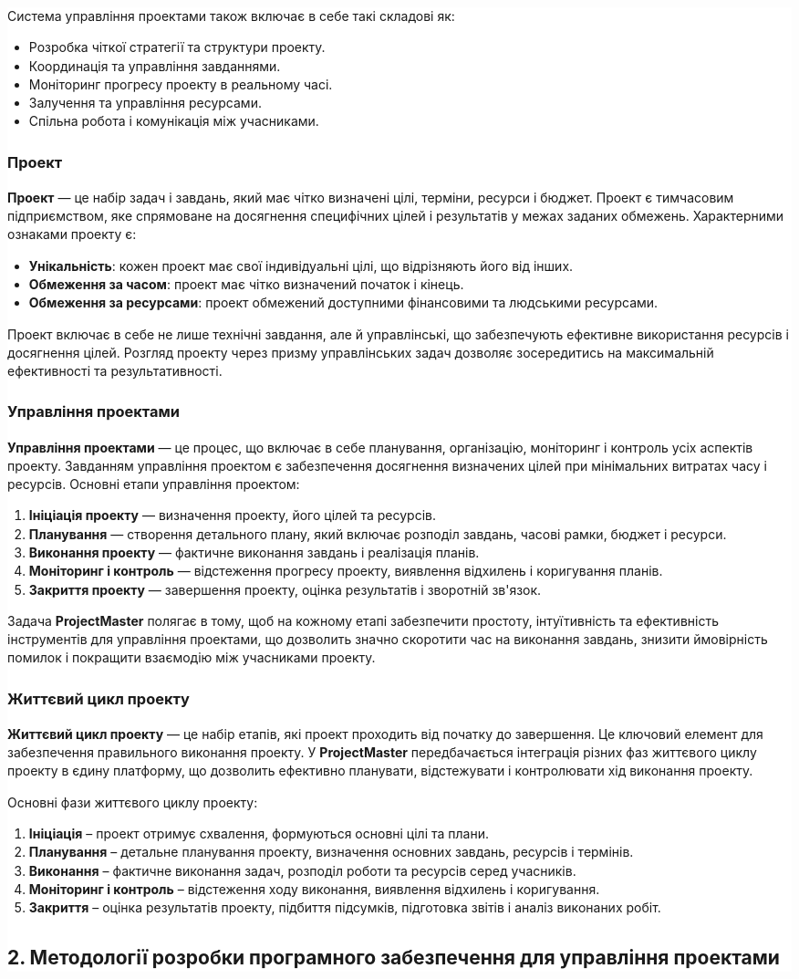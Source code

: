 Система управління проектами також включає в себе такі складові як:
- Розробка чіткої стратегії та структури проекту.
- Координація та управління завданнями.
- Моніторинг прогресу проекту в реальному часі.
- Залучення та управління ресурсами.
- Спільна робота і комунікація між учасниками.

### Проект

**Проект** — це набір задач і завдань, який має чітко визначені цілі, терміни, ресурси і бюджет. Проект є тимчасовим підприємством, яке спрямоване на досягнення специфічних цілей і результатів у межах заданих обмежень. Характерними ознаками проекту є:
- **Унікальність**: кожен проект має свої індивідуальні цілі, що відрізняють його від інших.
- **Обмеження за часом**: проект має чітко визначений початок і кінець.
- **Обмеження за ресурсами**: проект обмежений доступними фінансовими та людськими ресурсами.

Проект включає в себе не лише технічні завдання, але й управлінські, що забезпечують ефективне використання ресурсів і досягнення цілей. Розгляд проекту через призму управлінських задач дозволяє зосередитись на максимальній ефективності та результативності.

### Управління проектами

**Управління проектами** — це процес, що включає в себе планування, організацію, моніторинг і контроль усіх аспектів проекту. Завданням управління проектом є забезпечення досягнення визначених цілей при мінімальних витратах часу і ресурсів. Основні етапи управління проектом:
1. **Ініціація проекту** — визначення проекту, його цілей та ресурсів.
2. **Планування** — створення детального плану, який включає розподіл завдань, часові рамки, бюджет і ресурси.
3. **Виконання проекту** — фактичне виконання завдань і реалізація планів.
4. **Моніторинг і контроль** — відстеження прогресу проекту, виявлення відхилень і коригування планів.
5. **Закриття проекту** — завершення проекту, оцінка результатів і зворотній зв'язок.

Задача **ProjectMaster** полягає в тому, щоб на кожному етапі забезпечити простоту, інтуїтивність та ефективність інструментів для управління проектами, що дозволить значно скоротити час на виконання завдань, знизити ймовірність помилок і покращити взаємодію між учасниками проекту.

### Життєвий цикл проекту

**Життєвий цикл проекту** — це набір етапів, які проект проходить від початку до завершення. Це ключовий елемент для забезпечення правильного виконання проекту. У **ProjectMaster** передбачається інтеграція різних фаз життєвого циклу проекту в єдину платформу, що дозволить ефективно планувати, відстежувати і контролювати хід виконання проекту.

Основні фази життєвого циклу проекту:
1. **Ініціація** – проект отримує схвалення, формуються основні цілі та плани.
2. **Планування** – детальне планування проекту, визначення основних завдань, ресурсів і термінів.
3. **Виконання** – фактичне виконання задач, розподіл роботи та ресурсів серед учасників.
4. **Моніторинг і контроль** – відстеження ходу виконання, виявлення відхилень і коригування.
5. **Закриття** – оцінка результатів проекту, підбиття підсумків, підготовка звітів і аналіз виконаних робіт.

## 2. Методології розробки програмного забезпечення для управління проектами
